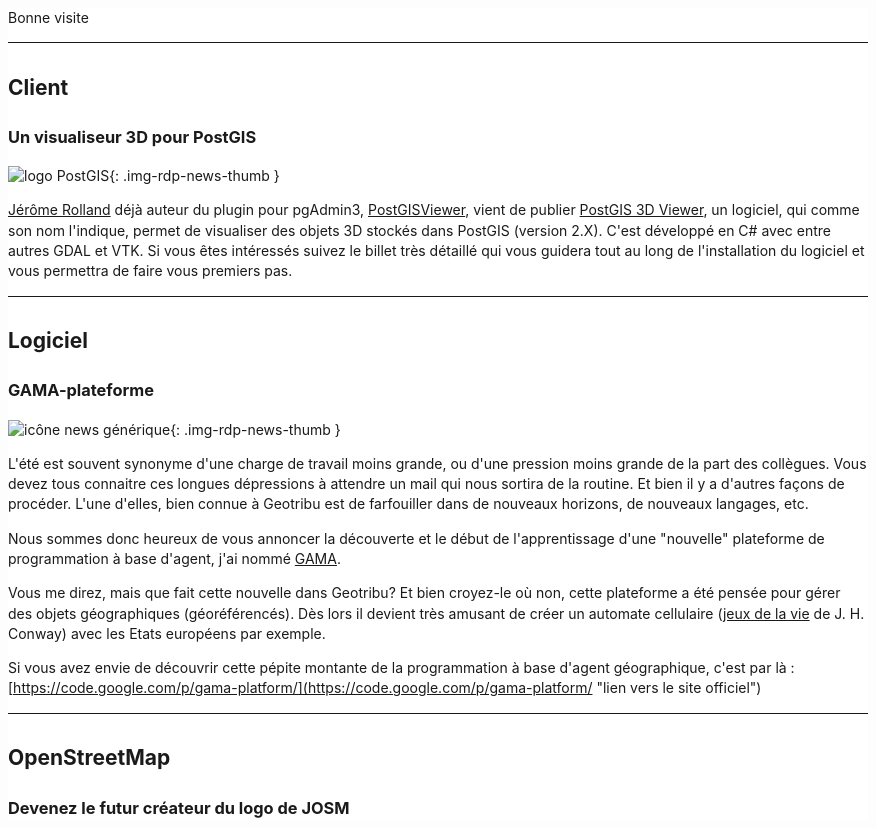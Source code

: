 Bonne visite

----

## Client

### Un visualiseur 3D pour PostGIS

![logo PostGIS](https://cdn.geotribu.fr/img/logos-icones/logiciels_librairies/postgis.png "logo PostGIS"){: .img-rdp-news-thumb }

[Jérôme Rolland](http://ageoguy.blogspot.fr/) déjà auteur du plugin pour pgAdmin3, [PostGISViewer](http://ageoguy.blogspot.fr/2010/06/un-plug-in-pour-pgadmin-iii.html), vient de publier [PostGIS 3D Viewer](http://ageoguy.blogspot.fr/2014/07/postgis-3d-viewer.html), un logiciel, qui comme son nom l'indique, permet de visualiser des objets 3D stockés dans PostGIS (version 2.X). C'est développé en C# avec entre autres GDAL et VTK. Si vous êtes intéressés suivez le billet très détaillé qui vous guidera tout au long de l'installation du logiciel et vous permettra de faire vous premiers pas.

----

## Logiciel

### GAMA-plateforme

![icône news générique](https://cdn.geotribu.fr/img/internal/icons-rdp-news/news.png "News Geotribu"){: .img-rdp-news-thumb }

L'été est souvent synonyme d'une charge de travail moins grande, ou d'une pression moins grande de la part des collègues. Vous devez tous connaitre ces longues dépressions à attendre un mail qui nous sortira de la routine. Et bien il y a d'autres façons de procéder. L'une d'elles, bien connue à Geotribu est de farfouiller dans de nouveaux horizons, de nouveaux langages, etc.  

Nous sommes donc heureux de vous annoncer la découverte et le début de l'apprentissage d'une "nouvelle" plateforme de programmation à base d'agent, j'ai nommé [GAMA](https://github.com/gama-platform/).

Vous me direz, mais que fait cette nouvelle dans Geotribu? Et bien croyez-le où non, cette plateforme a été pensée pour gérer des objets géographiques (géoréférencés). Dès lors il devient très amusant de créer un automate cellulaire ([jeux de la vie](https://fr.wikipedia.org/wiki/Jeu_de_la_vie) de J. H. Conway) avec les Etats européens par exemple.  

Si vous avez envie de découvrir cette pépite montante de la programmation à base d'agent géographique, c'est par là : [https://code.google.com/p/gama-platform/](https://code.google.com/p/gama-platform/ "lien vers le site officiel")

<iframe width="100%" height="315" src="https://www.youtube-nocookie.com/embed/ycbeYxV2B7M" frameborder="0" allow="accelerometer; autoplay; encrypted-media; gyroscope; picture-in-picture" allowfullscreen></iframe>

----

## OpenStreetMap

### Devenez le futur créateur du logo de JOSM
